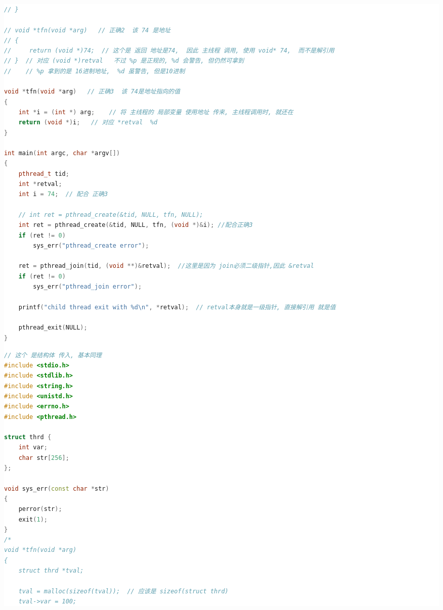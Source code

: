 ```c++
// }

// void *tfn(void *arg)   // 正确2  该 74 是地址
// {
//     return (void *)74;  // 这个是 返回 地址是74,  因此 主线程 调用, 使用 void* 74,  而不是解引用 
// }  // 对应 (void *)retval   不过 %p 是正规的, %d 会警告, 但仍然可拿到
//    // %p 拿到的是 16进制地址,  %d 虽警告, 但是10进制

void *tfn(void *arg)   // 正确3  该 74是地址指向的值    
{
    int *i = (int *) arg;    // 将 主线程的 局部变量 使用地址 传来, 主线程调用时, 就还在
    return (void *)i;   // 对应 *retval  %d 
}

int main(int argc, char *argv[])
{
    pthread_t tid;
    int *retval;
    int i = 74;  // 配合 正确3

    // int ret = pthread_create(&tid, NULL, tfn, NULL); 
    int ret = pthread_create(&tid, NULL, tfn, (void *)&i); //配合正确3
    if (ret != 0)
        sys_err("pthread_create error");

    ret = pthread_join(tid, (void **)&retval);  //这里是因为 join必须二级指针,因此 &retval
    if (ret != 0)
        sys_err("pthread_join error");
    
    printf("child thread exit with %d\n", *retval);  // retval本身就是一级指针, 直接解引用 就是值

    pthread_exit(NULL); 
}

```



```c++
// 这个 是结构体 传入, 基本同理
#include <stdio.h>
#include <stdlib.h>
#include <string.h>
#include <unistd.h>
#include <errno.h>
#include <pthread.h>

struct thrd {
    int var;
    char str[256];
};

void sys_err(const char *str)
{
	perror(str);
	exit(1);
}
/*
void *tfn(void *arg)
{
    struct thrd *tval;

    tval = malloc(sizeof(tval));  // 应该是 sizeof(struct thrd)
    tval->var = 100;
```